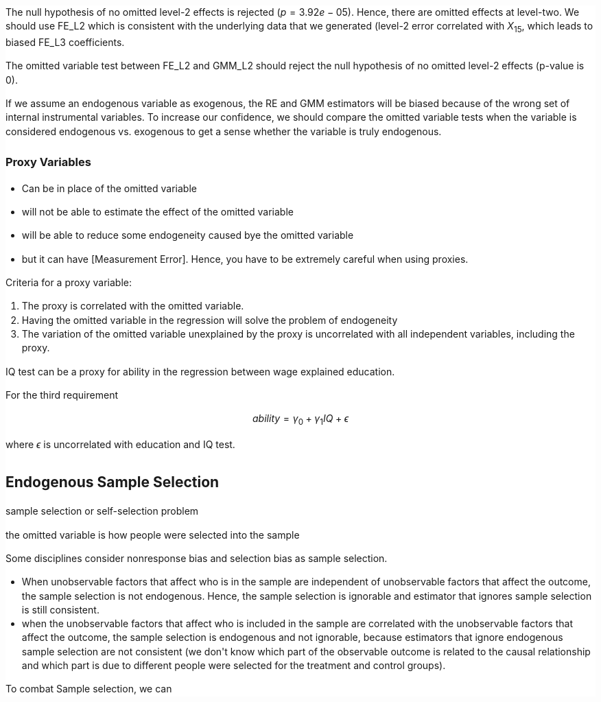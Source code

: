 The null hypothesis of no omitted level-2 effects is rejected ($p = 3.92e − 05$). Hence, there are omitted effects at level-two. We should use FE_L2 which is consistent with the underlying data that we generated (level-2 error correlated with $X_15$, which leads to biased FE_L3 coefficients.

The omitted variable test between FE_L2 and GMM_L2 should reject the null hypothesis of no omitted level-2 effects (p-value is 0).

If we assume an endogenous variable as exogenous, the RE and GMM estimators will be biased because of the wrong set of internal instrumental variables. To increase our confidence, we should compare the omitted variable tests when the variable is considered endogenous vs. exogenous to get a sense whether the variable is truly endogenous.

### Proxy Variables

-   Can be in place of the omitted variable

-   will not be able to estimate the effect of the omitted variable

-   will be able to reduce some endogeneity caused bye the omitted variable

-   but it can have [Measurement Error]. Hence, you have to be extremely careful when using proxies.

Criteria for a proxy variable:

1.  The proxy is correlated with the omitted variable.
2.  Having the omitted variable in the regression will solve the problem of endogeneity
3.  The variation of the omitted variable unexplained by the proxy is uncorrelated with all independent variables, including the proxy.

IQ test can be a proxy for ability in the regression between wage explained education.

For the third requirement

$$
ability = \gamma_0 + \gamma_1 IQ + \epsilon
$$

where $\epsilon$ is uncorrelated with education and IQ test.

## Endogenous Sample Selection

sample selection or self-selection problem

the omitted variable is how people were selected into the sample

Some disciplines consider nonresponse bias and selection bias as sample selection.

-   When unobservable factors that affect who is in the sample are independent of unobservable factors that affect the outcome, the sample selection is not endogenous. Hence, the sample selection is ignorable and estimator that ignores sample selection is still consistent.
-   when the unobservable factors that affect who is included in the sample are correlated with the unobservable factors that affect the outcome, the sample selection is endogenous and not ignorable, because estimators that ignore endogenous sample selection are not consistent (we don't know which part of the observable outcome is related to the causal relationship and which part is due to different people were selected for the treatment and control groups).

To combat Sample selection, we can
